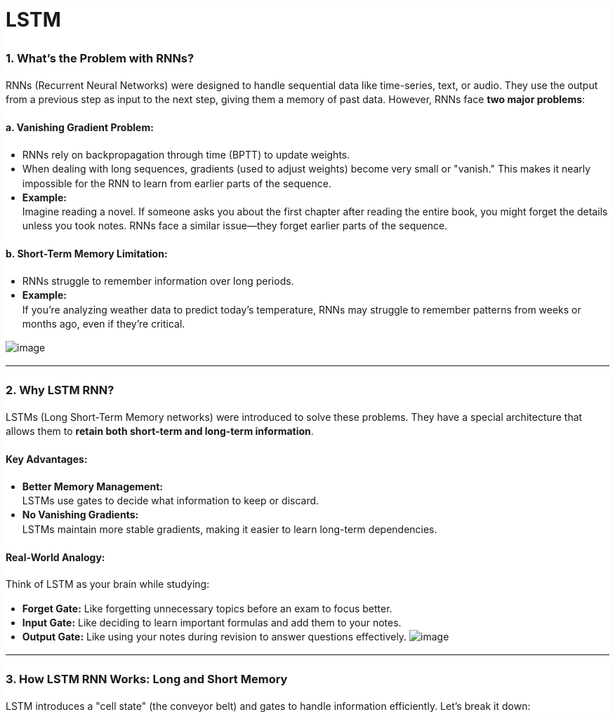 # LSTM

### 1. **What’s the Problem with RNNs?**
RNNs (Recurrent Neural Networks) were designed to handle sequential data like time-series, text, or audio. They use the output from a previous step as input to the next step, giving them a memory of past data. However, RNNs face **two major problems**:

#### **a. Vanishing Gradient Problem:**
- RNNs rely on backpropagation through time (BPTT) to update weights.
- When dealing with long sequences, gradients (used to adjust weights) become very small or "vanish." This makes it nearly impossible for the RNN to learn from earlier parts of the sequence.
- **Example:**  
  Imagine reading a novel. If someone asks you about the first chapter after reading the entire book, you might forget the details unless you took notes. RNNs face a similar issue—they forget earlier parts of the sequence.

#### **b. Short-Term Memory Limitation:**
- RNNs struggle to remember information over long periods.
- **Example:**  
  If you’re analyzing weather data to predict today’s temperature, RNNs may struggle to remember patterns from weeks or months ago, even if they’re critical.

![image](https://github.com/user-attachments/assets/0025308c-b36e-4142-808c-f058c1864b4c)

---

### 2. **Why LSTM RNN?**
LSTMs (Long Short-Term Memory networks) were introduced to solve these problems. They have a special architecture that allows them to **retain both short-term and long-term information**. 

#### Key Advantages:
- **Better Memory Management:**  
  LSTMs use gates to decide what information to keep or discard.
- **No Vanishing Gradients:**  
  LSTMs maintain more stable gradients, making it easier to learn long-term dependencies.
  
#### **Real-World Analogy:**
Think of LSTM as your brain while studying:
- **Forget Gate:** Like forgetting unnecessary topics before an exam to focus better.
- **Input Gate:** Like deciding to learn important formulas and add them to your notes.
- **Output Gate:** Like using your notes during revision to answer questions effectively.
![image](https://github.com/user-attachments/assets/002214d7-8b9b-48a7-9a4b-44f83e9b2fc6)

---

### 3. **How LSTM RNN Works: Long and Short Memory**
LSTM introduces a "cell state" (the conveyor belt) and gates to handle information efficiently. Let’s break it down:
